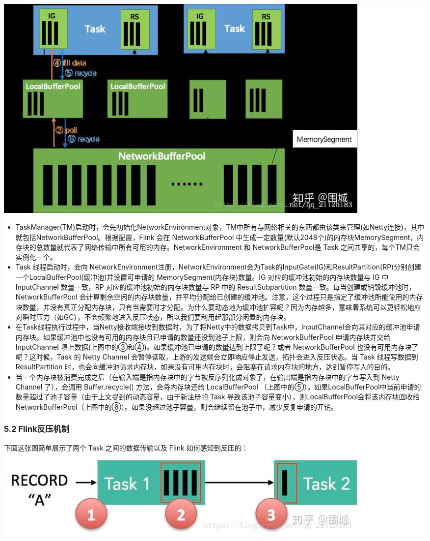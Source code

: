 ![](../img/flink_network_memory.jpg)

- TaskManager(TM)启动时，会先初始化NetworkEnvironment对象，TM中所有与网络相关的东西都由该类来管理(如Netty连接)，其中就包括NetworkBufferPool。根据配置，Flink 会在 NetworkBufferPool 中生成一定数量(默认2048个)的内存块MemorySegment，内存块的总数量就代表了网络传输中所有可用的内存。NetworkEnvironment 和 NetworkBufferPool是 Task 之间共享的，每个TM只会实例化一个。
- Task 线程启动时，会向 NetworkEnvironment注册，NetworkEnvironment会为Task的InputGate(IG)和ResultPartition(RP)分别创建一个LocalBufferPool(缓冲池)并设置可申请的 MemorySegment(内存块)数量。IG 对应的缓冲池初始的内存块数量与 IG 中 InputChannel 数量一致，RP 对应的缓冲池初始的内存块数量与 RP 中的 ResultSubpartition 数量一致。每当创建或销毁缓冲池时，NetworkBufferPool 会计算剩余空闲的内存块数量，并平均分配给已创建的缓冲池。注意，这个过程只是指定了缓冲池所能使用的内存块数量，并没有真正分配内存块，只有当需要时才分配。为什么要动态地为缓冲池扩容呢？因为内存越多，意味着系统可以更轻松地应对瞬时压力（如GC），不会频繁地进入反压状态，所以我们要利用起那部分闲置的内存块。
- 在Task线程执行过程中，当Netty接收端接收到数据时，为了将Netty中的数据拷贝到Task中，InputChannel会向其对应的缓冲池申请内存块。如果缓冲池中也没有可用的内存块且已申请的数量还没到池子上限，则会向 NetworkBufferPool 申请内存块并交给 InputChannel 填上数据(上图中的③和④)。如果缓冲池已申请的数量达到上限了呢？或者 NetworkBufferPool 也没有可用内存块了呢？这时候，Task 的 Netty Channel 会暂停读取，上游的发送端会立即响应停止发送，拓扑会进入反压状态。当 Task 线程写数据到 ResultPartition 时，也会向缓冲池请求内存块，如果没有可用内存块时，会阻塞在请求内存块的地方，达到暂停写入的目的。
- 当一个内存块被消费完成之后（在输入端是指内存块中的字节被反序列化成对象了，在输出端是指内存块中的字节写入到 Netty Channel 了），会调用 Buffer.recycle() 方法，会将内存块还给 LocalBufferPool （上图中的⑤）。如果LocalBufferPool中当前申请的数量超过了池子容量（由于上文提到的动态容量，由于新注册的 Task 导致该池子容量变小），则LocalBufferPool会将该内存块回收给 NetworkBufferPool（上图中的⑥）。如果没超过池子容量，则会继续留在池子中，减少反复申请的开销。

### 5.2 Flink反压机制

下面这张图简单展示了两个 Task 之间的数据传输以及 Flink 如何感知到反压的：

![](../img/flink_back_pressure.jpg)
